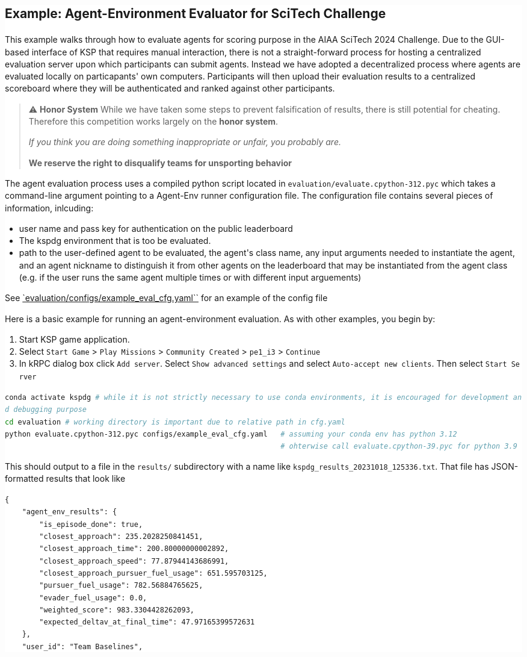 ## Example: Agent-Environment Evaluator for SciTech Challenge

This example walks through how to evaluate agents for scoring purpose in the AIAA SciTech 2024 Challenge. Due to the GUI-based interface of KSP that requires manual interaction, there is not a straight-forward process for hosting a centralized evaluation server upon which participants can submit agents. Instead we have adopted a decentralized process where agents are evaluated locally on particapants' own computers. Participants will then upload their evaluation results to a centralized scoreboard where they will be authenticated and ranked against other participants.

> :warning: **Honor System**
> While we have taken some steps to prevent falsification of results, there is still potential for cheating. 
> Therefore this competition works largely on the __honor system__. 
>
> _If you think you are doing something inappropriate or unfair, you probably are._ 
> 
> __We reserve the right to disqualify teams for unsporting behavior__

The agent evaluation process uses a compiled python script located in `evaluation/evaluate.cpython-312.pyc` which takes a command-line argument pointing to a Agent-Env runner configuration file. The configuration file contains several pieces of information, inlcuding:
- user name and pass key for authentication on the public leaderboard
- The kspdg environment that is too be evaluated. 
- path to the user-defined agent to be evaluated, the agent's class name, any input arguments needed to instantiate the agent, and an agent nickname to distinguish it from other agents on the leaderboard that may be instantiated from the agent class (e.g. if the user runs the same agent multiple times or with different input arguements)

See [`evaluation/configs/example_eval_cfg.yaml``](evaluation/configs/example_eval_cfg.yaml) for an example of the config file

Here is a basic example for running an agent-environment evaluation. As with other examples, you begin by:

1. Start KSP game application. 
2. Select `Start Game` > `Play Missions` > `Community Created` > `pe1_i3` > `Continue`
3. In kRPC dialog box click `Add server`. Select `Show advanced settings` and select `Auto-accept new clients`. Then select `Start Server`

```bash
conda activate kspdg # while it is not strictly necessary to use conda environments, it is encouraged for development and debugging purpose
cd evaluation # working directory is important due to relative path in cfg.yaml
python evaluate.cpython-312.pyc configs/example_eval_cfg.yaml   # assuming your conda env has python 3.12
                                                                # ohterwise call evaluate.cpython-39.pyc for python 3.9
```

This should output to a file in the `results/` subdirectory with a name like `kspdg_results_20231018_125336.txt`. That file has JSON-formatted results that look like

```
{
    "agent_env_results": {
        "is_episode_done": true,
        "closest_approach": 235.2028250841451,
        "closest_approach_time": 200.80000000002892,
        "closest_approach_speed": 77.87944143686991,
        "closest_approach_pursuer_fuel_usage": 651.595703125,
        "pursuer_fuel_usage": 782.56884765625,
        "evader_fuel_usage": 0.0,
        "weighted_score": 983.3304428262093,
        "expected_deltav_at_final_time": 47.97165399572631
    },
    "user_id": "Team Baselines",
```